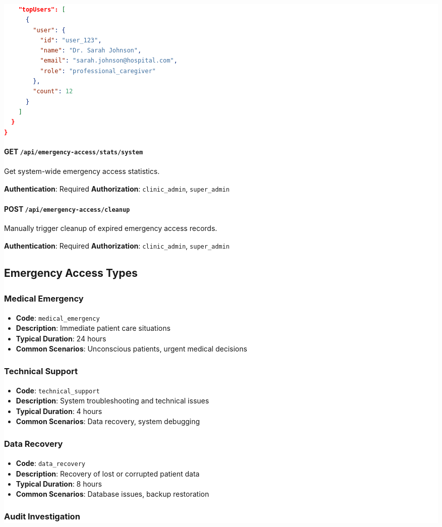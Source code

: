 ```json
    "topUsers": [
      {
        "user": {
          "id": "user_123",
          "name": "Dr. Sarah Johnson",
          "email": "sarah.johnson@hospital.com",
          "role": "professional_caregiver"
        },
        "count": 12
      }
    ]
  }
}
```

#### GET `/api/emergency-access/stats/system`

Get system-wide emergency access statistics.

**Authentication**: Required **Authorization**: `clinic_admin`, `super_admin`

#### POST `/api/emergency-access/cleanup`

Manually trigger cleanup of expired emergency access records.

**Authentication**: Required **Authorization**: `clinic_admin`, `super_admin`

## Emergency Access Types

### Medical Emergency

- **Code**: `medical_emergency`
- **Description**: Immediate patient care situations
- **Typical Duration**: 24 hours
- **Common Scenarios**: Unconscious patients, urgent medical decisions

### Technical Support

- **Code**: `technical_support`
- **Description**: System troubleshooting and technical issues
- **Typical Duration**: 4 hours
- **Common Scenarios**: Data recovery, system debugging

### Data Recovery

- **Code**: `data_recovery`
- **Description**: Recovery of lost or corrupted patient data
- **Typical Duration**: 8 hours
- **Common Scenarios**: Database issues, backup restoration

### Audit Investigation
